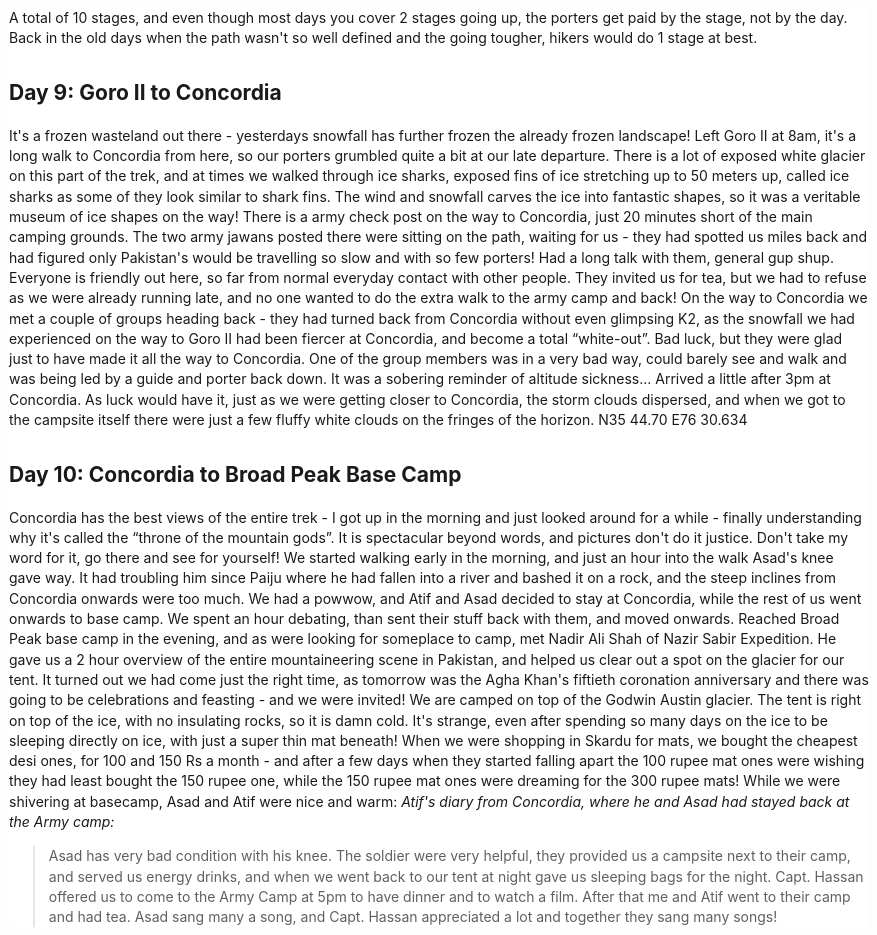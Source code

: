 A total of 10 stages, and even though most days you cover 2 stages going up, the porters get paid by the stage, not by the day. Back in the old days when the path wasn't so well defined and the going tougher, hikers would do 1 stage at best.

## Day 9: Goro II to Concordia

It's a frozen wasteland out there - yesterdays snowfall has further frozen the already frozen landscape! Left Goro II at 8am, it's a long walk to Concordia from here, so our porters grumbled quite a bit at our late departure.
There is a lot of exposed white glacier on this part of the trek, and at times we walked through ice sharks, exposed fins of ice stretching up to 50 meters up, called ice sharks as some of they look similar to shark fins. The wind and snowfall carves the ice into fantastic shapes, so it was a veritable museum of ice shapes on the way!
There is a army check post on the way to Concordia, just 20 minutes short of the main camping grounds. The two army jawans posted there were sitting on the path, waiting for us - they had spotted us miles back and had figured only Pakistan's would be travelling so slow and with so few porters! Had a long talk with them, general gup shup. Everyone is friendly out here, so far from normal everyday contact with other people.
They invited us for tea, but we had to refuse as we were already running late, and no one wanted to do the extra walk to the army camp and back!
On the way to Concordia we met a couple of groups heading back - they had turned back from Concordia without even glimpsing K2, as the snowfall we had experienced on the way to Goro II had been fiercer at Concordia, and become a total “white-out”. Bad luck, but they were glad just to have made it all the way to Concordia.
One of the group members was in a very bad way, could barely see and walk and was being led by a guide and porter back down. It was a sobering reminder of altitude sickness…
Arrived a little after 3pm at Concordia. As luck would have it, just as we were getting closer to Concordia, the storm clouds dispersed, and when we got to the campsite itself there were just a few fluffy white clouds on the fringes of the horizon.
N35 44.70 E76 30.634

## Day 10: Concordia to Broad Peak Base Camp

Concordia has the best views of the entire trek - I got up in the morning and just looked around for a while - finally understanding why it's called the “throne of the mountain gods”. It is spectacular beyond words, and pictures don't do it justice. Don't take my word for it, go there and see for yourself!
We started walking early in the morning, and just an hour into the walk Asad's knee gave way. It had troubling him since Paiju where he had fallen into a river and bashed it on a rock, and the steep inclines from Concordia onwards were too much. We had a powwow, and Atif and Asad decided to stay at Concordia, while the rest of us went onwards to base camp. We spent an hour debating, than sent their stuff back with them, and moved onwards.
Reached Broad Peak base camp in the evening, and as were looking for someplace to camp, met Nadir Ali Shah of Nazir Sabir Expedition. He gave us a 2 hour overview of the entire mountaineering scene in Pakistan, and helped us clear out a spot on the glacier for our tent. It turned out we had come just the right time, as tomorrow was the Agha Khan's fiftieth coronation anniversary and there was going to be celebrations and feasting - and we were invited!
We are camped on top of the Godwin Austin glacier. The tent is right on top of the ice, with no insulating rocks, so it is damn cold.
It's strange, even after spending so many days on the ice to be sleeping directly on ice, with just a super thin mat beneath! When we were shopping in Skardu for mats, we bought the cheapest desi ones, for 100 and 150 Rs a month - and after a few days when they started falling apart the 100 rupee mat ones were wishing they had least bought the 150 rupee one, while the 150 rupee mat ones were dreaming for the 300 rupee mats!
While we were shivering at basecamp, Asad and Atif were nice and warm:
*Atif's diary from Concordia, where he and Asad had stayed back at the Army camp:*
> Asad has very bad condition with his knee. The soldier were very helpful, they provided us a campsite next to their camp, and served us energy drinks, and when we went back to our tent at night gave us sleeping bags for the night.
> Capt. Hassan offered us to come to the Army Camp at 5pm to have dinner and to watch a film. After that me and Atif went to their camp and had tea. Asad sang many a song, and Capt. Hassan appreciated a lot and together they sang many songs!